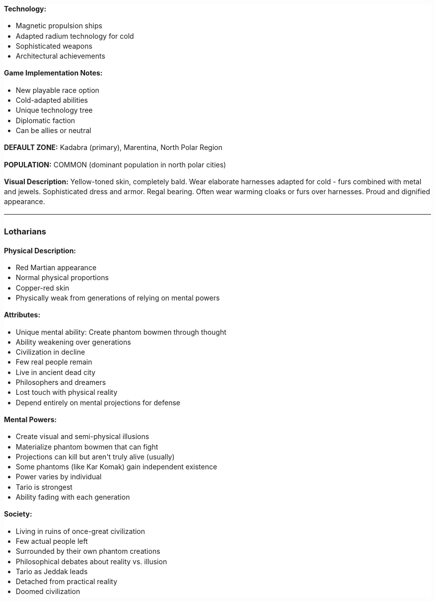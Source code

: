 **Technology:**
- Magnetic propulsion ships
- Adapted radium technology for cold
- Sophisticated weapons
- Architectural achievements

**Game Implementation Notes:**
- New playable race option
- Cold-adapted abilities
- Unique technology tree
- Diplomatic faction
- Can be allies or neutral

**DEFAULT ZONE:** Kadabra (primary), Marentina, North Polar Region

**POPULATION:** COMMON (dominant population in north polar cities)

**Visual Description:**
Yellow-toned skin, completely bald. Wear elaborate harnesses adapted for cold - furs combined with metal and jewels. Sophisticated dress and armor. Regal bearing. Often wear warming cloaks or furs over harnesses. Proud and dignified appearance.

---

### Lotharians
**Physical Description:**
- Red Martian appearance
- Normal physical proportions
- Copper-red skin
- Physically weak from generations of relying on mental powers

**Attributes:**
- Unique mental ability: Create phantom bowmen through thought
- Ability weakening over generations
- Civilization in decline
- Few real people remain
- Live in ancient dead city
- Philosophers and dreamers
- Lost touch with physical reality
- Depend entirely on mental projections for defense

**Mental Powers:**
- Create visual and semi-physical illusions
- Materialize phantom bowmen that can fight
- Projections can kill but aren't truly alive (usually)
- Some phantoms (like Kar Komak) gain independent existence
- Power varies by individual
- Tario is strongest
- Ability fading with each generation

**Society:**
- Living in ruins of once-great civilization
- Few actual people left
- Surrounded by their own phantom creations
- Philosophical debates about reality vs. illusion
- Tario as Jeddak leads
- Detached from practical reality
- Doomed civilization

